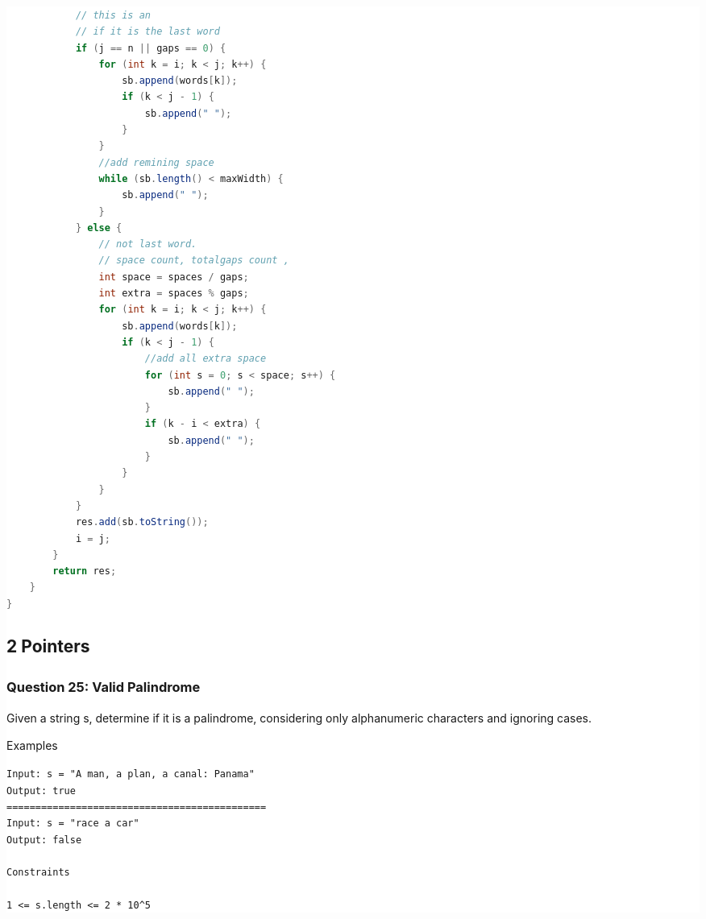 ```java
            // this is an
            // if it is the last word
            if (j == n || gaps == 0) {
                for (int k = i; k < j; k++) {
                    sb.append(words[k]);
                    if (k < j - 1) {
                        sb.append(" ");
                    }
                }
                //add remining space
                while (sb.length() < maxWidth) {
                    sb.append(" ");
                }
            } else {
                // not last word.
                // space count, totalgaps count , 
                int space = spaces / gaps;
                int extra = spaces % gaps;
                for (int k = i; k < j; k++) {
                    sb.append(words[k]);
                    if (k < j - 1) {
                        //add all extra space 
                        for (int s = 0; s < space; s++) {
                            sb.append(" ");
                        }
                        if (k - i < extra) {
                            sb.append(" ");
                        }
                    }
                }
            }
            res.add(sb.toString());
            i = j;
        }
        return res;
    }
}
```

## 2 Pointers

### Question 25: Valid Palindrome

Given a string s, determine if it is a palindrome, considering only alphanumeric characters and ignoring cases.

Examples

```text
Input: s = "A man, a plan, a canal: Panama"
Output: true
=============================================
Input: s = "race a car"
Output: false

Constraints

1 <= s.length <= 2 * 10^5
```
